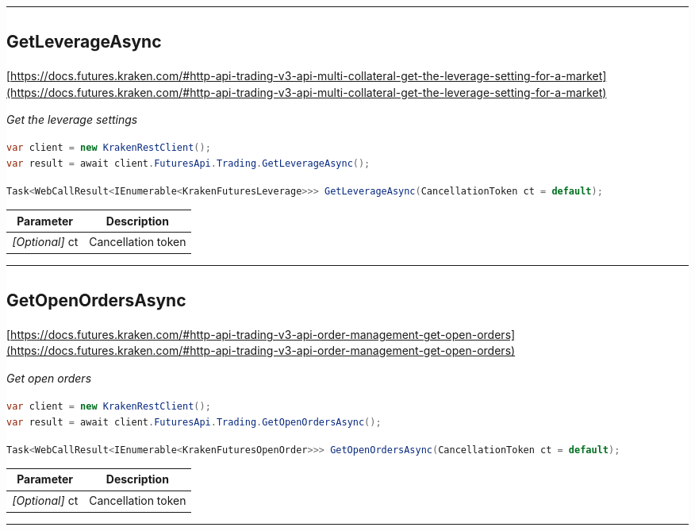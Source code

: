 </p>

***

## GetLeverageAsync  

[https://docs.futures.kraken.com/#http-api-trading-v3-api-multi-collateral-get-the-leverage-setting-for-a-market](https://docs.futures.kraken.com/#http-api-trading-v3-api-multi-collateral-get-the-leverage-setting-for-a-market)  
<p>

*Get the leverage settings*  

```csharp  
var client = new KrakenRestClient();  
var result = await client.FuturesApi.Trading.GetLeverageAsync();  
```  

```csharp  
Task<WebCallResult<IEnumerable<KrakenFuturesLeverage>>> GetLeverageAsync(CancellationToken ct = default);  
```  

|Parameter|Description|
|---|---|
|_[Optional]_ ct|Cancellation token|

</p>

***

## GetOpenOrdersAsync  

[https://docs.futures.kraken.com/#http-api-trading-v3-api-order-management-get-open-orders](https://docs.futures.kraken.com/#http-api-trading-v3-api-order-management-get-open-orders)  
<p>

*Get open orders*  

```csharp  
var client = new KrakenRestClient();  
var result = await client.FuturesApi.Trading.GetOpenOrdersAsync();  
```  

```csharp  
Task<WebCallResult<IEnumerable<KrakenFuturesOpenOrder>>> GetOpenOrdersAsync(CancellationToken ct = default);  
```  

|Parameter|Description|
|---|---|
|_[Optional]_ ct|Cancellation token|

</p>

***
